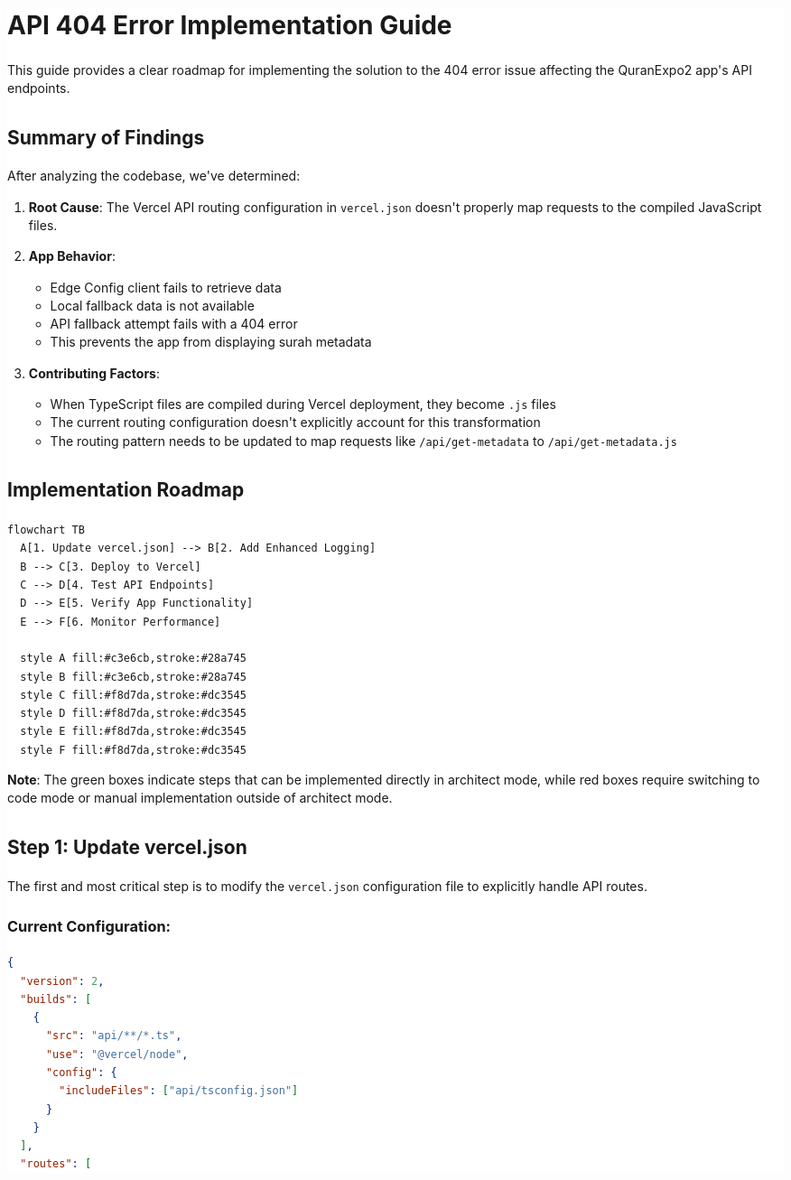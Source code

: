 # API 404 Error Implementation Guide

This guide provides a clear roadmap for implementing the solution to the 404 error issue affecting the QuranExpo2 app's API endpoints.

## Summary of Findings

After analyzing the codebase, we've determined:

1. **Root Cause**: The Vercel API routing configuration in `vercel.json` doesn't properly map requests to the compiled JavaScript files.

2. **App Behavior**: 
   - Edge Config client fails to retrieve data
   - Local fallback data is not available
   - API fallback attempt fails with a 404 error
   - This prevents the app from displaying surah metadata

3. **Contributing Factors**:
   - When TypeScript files are compiled during Vercel deployment, they become `.js` files
   - The current routing configuration doesn't explicitly account for this transformation
   - The routing pattern needs to be updated to map requests like `/api/get-metadata` to `/api/get-metadata.js`

## Implementation Roadmap

```mermaid
flowchart TB
  A[1. Update vercel.json] --> B[2. Add Enhanced Logging]
  B --> C[3. Deploy to Vercel]
  C --> D[4. Test API Endpoints]
  D --> E[5. Verify App Functionality]
  E --> F[6. Monitor Performance]
  
  style A fill:#c3e6cb,stroke:#28a745
  style B fill:#c3e6cb,stroke:#28a745
  style C fill:#f8d7da,stroke:#dc3545
  style D fill:#f8d7da,stroke:#dc3545
  style E fill:#f8d7da,stroke:#dc3545
  style F fill:#f8d7da,stroke:#dc3545
```

**Note**: The green boxes indicate steps that can be implemented directly in architect mode, while red boxes require switching to code mode or manual implementation outside of architect mode.

## Step 1: Update vercel.json

The first and most critical step is to modify the `vercel.json` configuration file to explicitly handle API routes.

### Current Configuration:
```json
{
  "version": 2,
  "builds": [
    {
      "src": "api/**/*.ts",
      "use": "@vercel/node",
      "config": {
        "includeFiles": ["api/tsconfig.json"]
      }
    }
  ],
  "routes": [
```